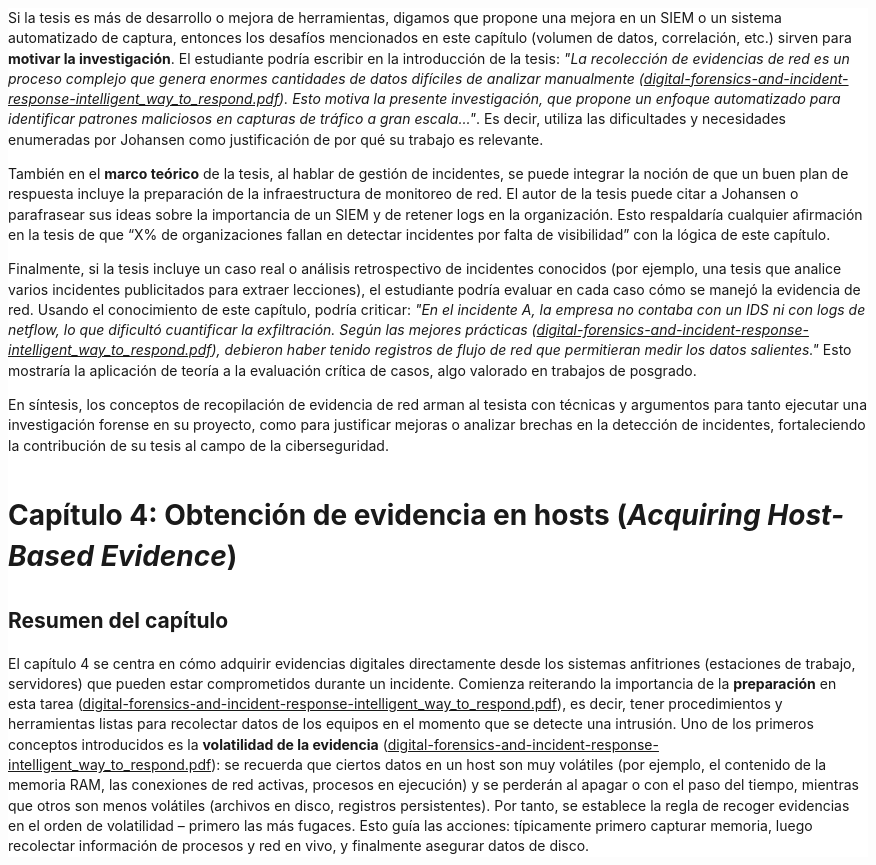 Si la tesis es más de desarrollo o mejora de herramientas, digamos que propone una mejora en un SIEM o un sistema automatizado de captura, entonces los desafíos mencionados en este capítulo (volumen de datos, correlación, etc.) sirven para **motivar la investigación**. El estudiante podría escribir en la introducción de la tesis: *"La recolección de evidencias de red es un proceso complejo que genera enormes cantidades de datos difíciles de analizar manualmente ([digital-forensics-and-incident-response-intelligent_way_to_respond.pdf](file://file-5Ehkdhandcp8H2Sm7BsGwq#:~:text=Detection%3A%20The%20detection%20of%20potential,that%20identify%20what%20events%20classify)). Esto motiva la presente investigación, que propone un enfoque automatizado para identificar patrones maliciosos en capturas de tráfico a gran escala..."*. Es decir, utiliza las dificultades y necesidades enumeradas por Johansen como justificación de por qué su trabajo es relevante.

También en el **marco teórico** de la tesis, al hablar de gestión de incidentes, se puede integrar la noción de que un buen plan de respuesta incluye la preparación de la infraestructura de monitoreo de red. El autor de la tesis puede citar a Johansen o parafrasear sus ideas sobre la importancia de un SIEM y de retener logs en la organización. Esto respaldaría cualquier afirmación en la tesis de que “X% de organizaciones fallan en detectar incidentes por falta de visibilidad” con la lógica de este capítulo.

Finalmente, si la tesis incluye un caso real o análisis retrospectivo de incidentes conocidos (por ejemplo, una tesis que analice varios incidentes publicitados para extraer lecciones), el estudiante podría evaluar en cada caso cómo se manejó la evidencia de red. Usando el conocimiento de este capítulo, podría criticar: *"En el incidente A, la empresa no contaba con un IDS ni con logs de netflow, lo que dificultó cuantificar la exfiltración. Según las mejores prácticas ([digital-forensics-and-incident-response-intelligent_way_to_respond.pdf](file://file-5Ehkdhandcp8H2Sm7BsGwq#:~:text=Configuration%2056%20Logs%20and%20log,management%2056)), debieron haber tenido registros de flujo de red que permitieran medir los datos salientes."* Esto mostraría la aplicación de teoría a la evaluación crítica de casos, algo valorado en trabajos de posgrado.

En síntesis, los conceptos de recopilación de evidencia de red arman al tesista con técnicas y argumentos para tanto ejecutar una investigación forense en su proyecto, como para justificar mejoras o analizar brechas en la detección de incidentes, fortaleciendo la contribución de su tesis al campo de la ciberseguridad.

# Capítulo 4: Obtención de evidencia en hosts (*Acquiring Host-Based Evidence*)

## Resumen del capítulo  
El capítulo 4 se centra en cómo adquirir evidencias digitales directamente desde los sistemas anfitriones (estaciones de trabajo, servidores) que pueden estar comprometidos durante un incidente. Comienza reiterando la importancia de la **preparación** en esta tarea ([digital-forensics-and-incident-response-intelligent_way_to_respond.pdf](file://file-5Ehkdhandcp8H2Sm7BsGwq#:~:text=Chapter%204%3A%20Acquiring%20Host,75)), es decir, tener procedimientos y herramientas listas para recolectar datos de los equipos en el momento que se detecte una intrusión. Uno de los primeros conceptos introducidos es la **volatilidad de la evidencia** ([digital-forensics-and-incident-response-intelligent_way_to_respond.pdf](file://file-5Ehkdhandcp8H2Sm7BsGwq#:~:text=Preparation%2075%20Evidence%20volatility%2076,76%20Evidence%20collection%20procedures%2078)): se recuerda que ciertos datos en un host son muy volátiles (por ejemplo, el contenido de la memoria RAM, las conexiones de red activas, procesos en ejecución) y se perderán al apagar o con el paso del tiempo, mientras que otros son menos volátiles (archivos en disco, registros persistentes). Por tanto, se establece la regla de recoger evidencias en el orden de volatilidad – primero las más fugaces. Esto guía las acciones: típicamente primero capturar memoria, luego recolectar información de procesos y red en vivo, y finalmente asegurar datos de disco.
